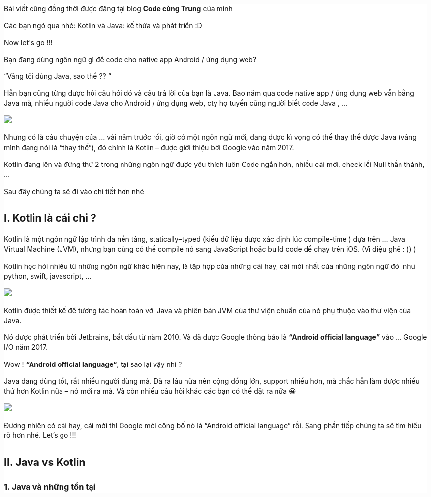 Bài viết cũng đồng thời được đăng tại blog **Code cùng Trung** của mình

Các bạn ngó qua nhé: [Kotlin và Java: kế thừa và phát triển](https://codecungtrung.com/kotlin/kotlin-va-java/) :D

Now let's go !!!

Bạn đang dùng ngôn ngữ gì để code cho native app Android / ứng dụng web?

“Vâng tôi dùng Java, sao thế ?? “

Hẳn bạn cũng từng được hỏi câu hỏi đó và câu trả lời của bạn là Java. Bao năm qua code native app / ứng dụng web vẫn bằng Java mà, nhiều người code Java cho Android / ứng dụng web, cty họ tuyển cũng người biết code Java , …

<img src="https://uploads-ssl.webflow.com/5c486ea64aa6f81b63559b08/5d10726e0d9cdd295967c2e6_Most%20wanted%20programming%20languages.png"/>

Nhưng đó là câu chuyện của … vài năm trước rồi, giờ có một ngôn ngữ mới, đang được kì vọng có thể thay thế được Java (vâng mình đang nói là “thay thế”), đó chính là Kotlin – được giới thiệu bởi Google vào năm 2017.

Kotlin đang lên và đứng thứ 2 trong những ngôn ngữ được yêu thích luôn
Code ngắn hơn, nhiều cái mới, check lỗi Null thần thánh, …

Sau đây chúng ta sẽ đi vào chi tiết hơn nhé

## I. Kotlin là cái chi ?
Kotlin là một ngôn ngữ lập trình đa nền tảng, statically–typed (kiểu dữ liệu được xác định lúc compile-time ) dựa trên … Java Virtual Machine (JVM), nhưng bạn cũng có thể compile nó sang JavaScript hoặc build code để chạy trên iOS. (Vi diệu ghê : )) )

Kotlin học hỏi nhiều từ những ngôn ngữ khác hiện nay, là tập hợp của những cái hay, cái mới nhất của những ngôn ngữ đó: như python, swift, javascript, …

<img src="https://d540vms5r2s2d.cloudfront.net/mad/uploads/mad_blog_5cd2cb2ac6f931557318442.png"/>

Kotlin được thiết kế để tương tác hoàn toàn với Java và phiên bản JVM của thư viện chuẩn của nó phụ thuộc vào thư viện của Java.

Nó được phát triển bởi Jetbrains, bắt đầu từ năm 2010. Và đã được Google thông báo là **“Android official language”** vào … Google I/O năm 2017.

Wow ! **“Android official language“**, tại sao lại vậy nhỉ ?

Java đang dùng tốt, rất nhiều người dùng mà. Đã ra lâu nữa nên cộng đồng lớn, support nhiều hơn, mà chắc hẳn làm được nhiều thứ hơn Kotlin nữa – nó mới ra mà. Và còn nhiều câu hỏi khác các bạn có thể đặt ra nữa 😀

<img src="https://habrastorage.org/webt/8v/uk/rm/8vukrmsn8fklzgyhtgdmwv9ipsq.jpeg"/>

Đương nhiên có cái hay, cái mới thì Google mới công bố nó là “Android official language” rồi. Sang phần tiếp chúng ta sẽ tìm hiểu rõ hơn nhé. Let’s go !!!

## II. Java vs Kotlin

### 1. Java và những tồn tại
